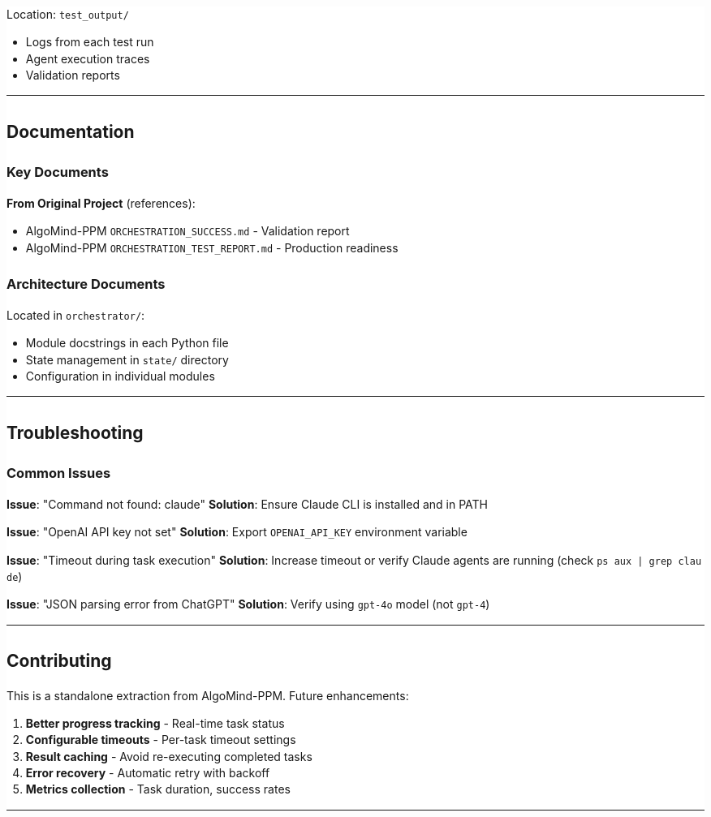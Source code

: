Location: `test_output/`
- Logs from each test run
- Agent execution traces
- Validation reports

---

## Documentation

### Key Documents

**From Original Project** (references):
- AlgoMind-PPM `ORCHESTRATION_SUCCESS.md` - Validation report
- AlgoMind-PPM `ORCHESTRATION_TEST_REPORT.md` - Production readiness

### Architecture Documents

Located in `orchestrator/`:
- Module docstrings in each Python file
- State management in `state/` directory
- Configuration in individual modules

---

## Troubleshooting

### Common Issues

**Issue**: "Command not found: claude"
**Solution**: Ensure Claude CLI is installed and in PATH

**Issue**: "OpenAI API key not set"
**Solution**: Export `OPENAI_API_KEY` environment variable

**Issue**: "Timeout during task execution"
**Solution**: Increase timeout or verify Claude agents are running (check `ps aux | grep claude`)

**Issue**: "JSON parsing error from ChatGPT"
**Solution**: Verify using `gpt-4o` model (not `gpt-4`)

---

## Contributing

This is a standalone extraction from AlgoMind-PPM. Future enhancements:

1. **Better progress tracking** - Real-time task status
2. **Configurable timeouts** - Per-task timeout settings
3. **Result caching** - Avoid re-executing completed tasks
4. **Error recovery** - Automatic retry with backoff
5. **Metrics collection** - Task duration, success rates

---
